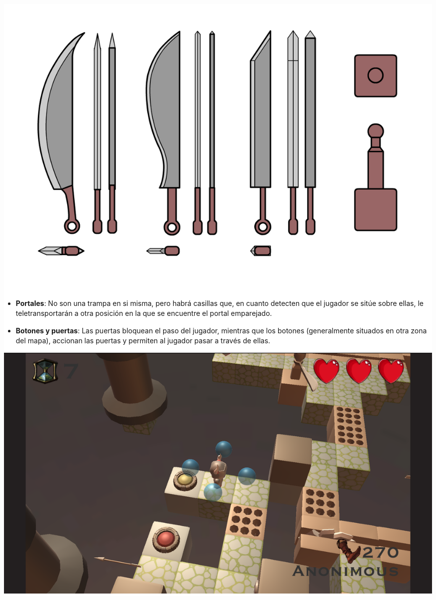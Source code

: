 ![](https://raw.githubusercontent.com/Angry-Pineapple-Games/My-Jumping-Knight/master/UnityProject/Bocetos/Traps/blade-trap-color.png "Posibles diseños de la cuchilla giratoria")

* **Portales**: No son una trampa en si misma, pero habrá casillas que, en cuanto detecten que el jugador se sitúe sobre ellas, le teletransportarán a otra posición en la que se encuentre el portal emparejado.

* **Botones y puertas**: Las puertas bloquean el paso del jugador, mientras que los botones (generalmente situados en otra zona del mapa), accionan las puertas y permiten al jugador pasar a través de ellas.

![](https://raw.githubusercontent.com/Angry-Pineapple-Games/My-Jumping-Knight/master/UnityProject/Game%20Design/Capturas%20GDD/13_lv3.png "Pantallazo del tercer nivel, con portal y botón")
